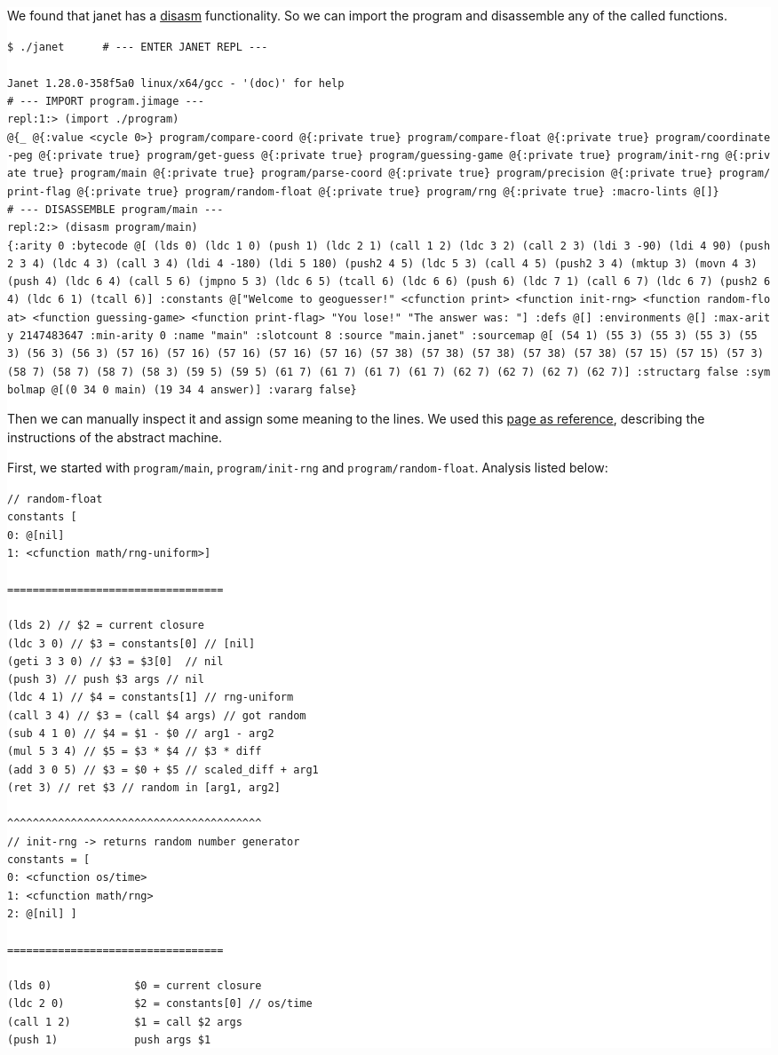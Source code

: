 We found that janet has a [disasm](https://janet-lang.org/api/index.html#disasm) functionality. So we can import the program and disassemble any of the called functions.
```
$ ./janet      # --- ENTER JANET REPL ---

Janet 1.28.0-358f5a0 linux/x64/gcc - '(doc)' for help
# --- IMPORT program.jimage ---
repl:1:> (import ./program)
@{_ @{:value <cycle 0>} program/compare-coord @{:private true} program/compare-float @{:private true} program/coordinate-peg @{:private true} program/get-guess @{:private true} program/guessing-game @{:private true} program/init-rng @{:private true} program/main @{:private true} program/parse-coord @{:private true} program/precision @{:private true} program/print-flag @{:private true} program/random-float @{:private true} program/rng @{:private true} :macro-lints @[]}
# --- DISASSEMBLE program/main ---
repl:2:> (disasm program/main)
{:arity 0 :bytecode @[ (lds 0) (ldc 1 0) (push 1) (ldc 2 1) (call 1 2) (ldc 3 2) (call 2 3) (ldi 3 -90) (ldi 4 90) (push2 3 4) (ldc 4 3) (call 3 4) (ldi 4 -180) (ldi 5 180) (push2 4 5) (ldc 5 3) (call 4 5) (push2 3 4) (mktup 3) (movn 4 3) (push 4) (ldc 6 4) (call 5 6) (jmpno 5 3) (ldc 6 5) (tcall 6) (ldc 6 6) (push 6) (ldc 7 1) (call 6 7) (ldc 6 7) (push2 6 4) (ldc 6 1) (tcall 6)] :constants @["Welcome to geoguesser!" <cfunction print> <function init-rng> <function random-float> <function guessing-game> <function print-flag> "You lose!" "The answer was: "] :defs @[] :environments @[] :max-arity 2147483647 :min-arity 0 :name "main" :slotcount 8 :source "main.janet" :sourcemap @[ (54 1) (55 3) (55 3) (55 3) (55 3) (56 3) (56 3) (57 16) (57 16) (57 16) (57 16) (57 16) (57 38) (57 38) (57 38) (57 38) (57 38) (57 15) (57 15) (57 3) (58 7) (58 7) (58 7) (58 3) (59 5) (59 5) (61 7) (61 7) (61 7) (61 7) (62 7) (62 7) (62 7) (62 7)] :structarg false :symbolmap @[(0 34 0 main) (19 34 4 answer)] :vararg false}
```
Then we can manually inspect it and assign some meaning to the lines. We used this [page as reference](https://janet-lang.org/docs/abstract_machine.html), describing the instructions of the abstract machine.

First, we started with ``program/main``, ``program/init-rng`` and ``program/random-float``. Analysis listed below:
```
// random-float
constants [
0: @[nil]
1: <cfunction math/rng-uniform>]

==================================

(lds 2) // $2 = current closure
(ldc 3 0) // $3 = constants[0] // [nil]
(geti 3 3 0) // $3 = $3[0]  // nil
(push 3) // push $3 args // nil
(ldc 4 1) // $4 = constants[1] // rng-uniform
(call 3 4) // $3 = (call $4 args) // got random
(sub 4 1 0) // $4 = $1 - $0 // arg1 - arg2
(mul 5 3 4) // $5 = $3 * $4 // $3 * diff
(add 3 0 5) // $3 = $0 + $5 // scaled_diff + arg1
(ret 3) // ret $3 // random in [arg1, arg2]

^^^^^^^^^^^^^^^^^^^^^^^^^^^^^^^^^^^^^^^^
// init-rng -> returns random number generator
constants = [
0: <cfunction os/time>
1: <cfunction math/rng>
2: @[nil] ]

==================================

(lds 0)             $0 = current closure
(ldc 2 0)           $2 = constants[0] // os/time
(call 1 2)          $1 = call $2 args
(push 1)            push args $1
```